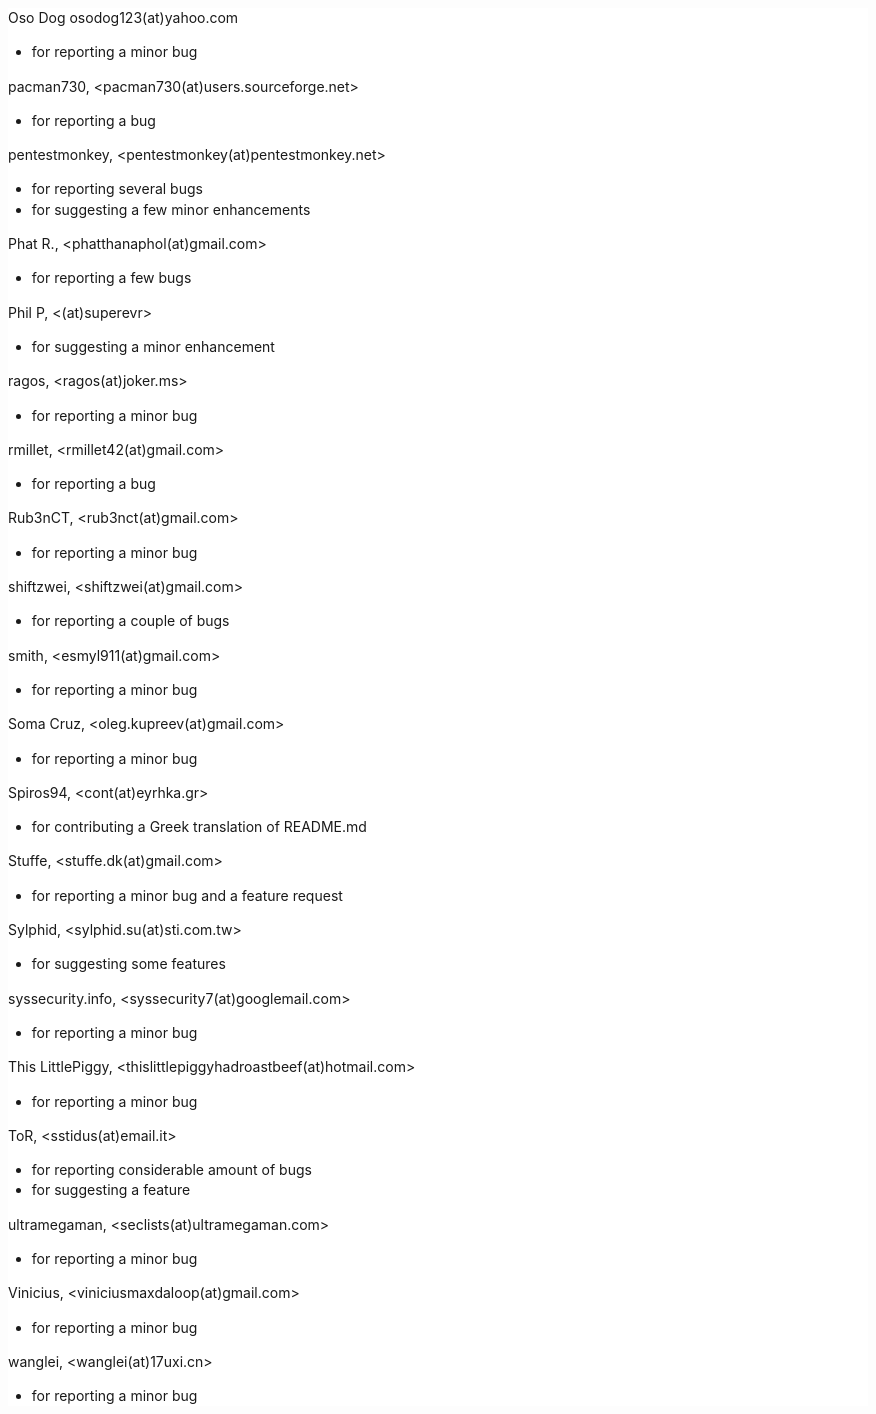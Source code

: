 Oso Dog osodog123(at)yahoo.com
* for reporting a minor bug

pacman730, <pacman730(at)users.sourceforge.net>
* for reporting a bug

pentestmonkey, <pentestmonkey(at)pentestmonkey.net>
* for reporting several bugs
* for suggesting a few minor enhancements

Phat R., <phatthanaphol(at)gmail.com>
* for reporting a few bugs

Phil P, <(at)superevr>
* for suggesting a minor enhancement

ragos, <ragos(at)joker.ms>
* for reporting a minor bug

rmillet, <rmillet42(at)gmail.com>
* for reporting a bug

Rub3nCT, <rub3nct(at)gmail.com>
* for reporting a minor bug

shiftzwei, <shiftzwei(at)gmail.com>
* for reporting a couple of bugs

smith, <esmyl911(at)gmail.com>
* for reporting a minor bug

Soma Cruz, <oleg.kupreev(at)gmail.com>
* for reporting a minor bug

Spiros94, <cont(at)eyrhka.gr>
* for contributing a Greek translation of README.md

Stuffe, <stuffe.dk(at)gmail.com>
* for reporting a minor bug and a feature request

Sylphid, <sylphid.su(at)sti.com.tw>
* for suggesting some features

syssecurity.info, <syssecurity7(at)googlemail.com>
* for reporting a minor bug

This LittlePiggy, <thislittlepiggyhadroastbeef(at)hotmail.com>
* for reporting a minor bug

ToR, <sstidus(at)email.it>
* for reporting considerable amount of bugs
* for suggesting a feature

ultramegaman, <seclists(at)ultramegaman.com>
* for reporting a minor bug

Vinicius, <viniciusmaxdaloop(at)gmail.com>
* for reporting a minor bug

wanglei, <wanglei(at)17uxi.cn>
* for reporting a minor bug
